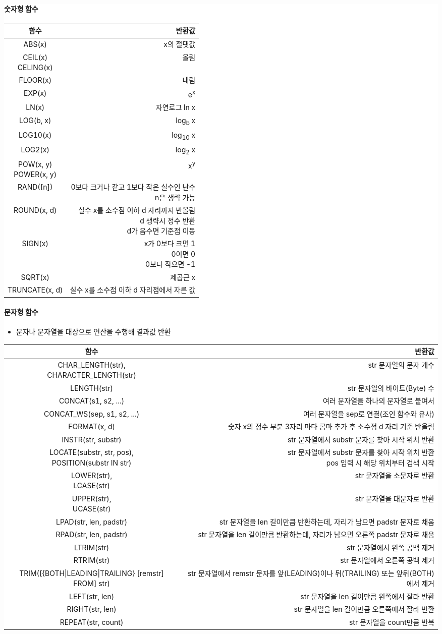 #### 숫자형 함수

|            함수            |                                                                                     반환값 |
| :------------------------: | -----------------------------------------------------------------------------------------: |
|           ABS(x)           |                                                                                 x의 절댓값 |
|   CEIL(x)<br/>CELING(x)    |                                                                                       올림 |
|          FLOOR(x)          |                                                                                       내림 |
|           EXP(x)           |                                                                              e<sup>x</sup> |
|           LN(x)            |                                                                              자연로그 ln x |
|         LOG(b, x)          |                                                                          log<sub>b</sub> x |
|          LOG10(x)          |                                                                         log<sub>10</sub> x |
|          LOG2(x)           |                                                                          log<sub>2</sub> x |
| POW(x, y)<br/> POWER(x, y) |                                                                              x<SUP>y</SUP> |
|         RAND([n])          |                                0보다 크거나 같고 1보다 작은 실수인 난수<br/> n은 생략 가능 |
|        ROUND(x, d)         | 실수 x를 소수점 이하 d 자리까지 반올림<br/> d 생략시 정수 반환<br/> d가 음수면 기준점 이동 |
|          SIGN(x)           |                                         x가 0보다 크면 1<br/> 0이면 0<br/> 0보다 작으면 -1 |
|          SQRT(x)           |                                                                                   제곱근 x |
|       TRUNCATE(x, d)       |                                                  실수 x를 소수점 이하 d 자리점에서 자른 값 |

#### 문자형 함수

- 문자나 문자열을 대상으로 연산을 수행해 결과값 반환

|                                    함수                                     |                                                                                    반환값 |
| :-------------------------------------------------------------------------: | ----------------------------------------------------------------------------------------: |
|                 CHAR_LENGTH(str),<br/>CHARACTER_LENGTH(str)                 |                                                                    str 문자열의 문자 개수 |
|                                 LENGTH(str)                                 |                                                              str 문자열의 바이트(Byte) 수 |
|                             CONCAT(s1, s2, ...)                             |                                                      여러 문자열을 하나의 문자열로 붙여서 |
|                         CONCAT_WS(sep, s1, s2, ...)                         |                                                여러 문자열을 sep로 연결(조인 함수와 유사) |
|                                FORMAT(x, d)                                 |                      숫자 x의 정수 부분 3자리 마다 콤마 추가 후 소수점 d 자리 기준 반올림 |
|                             INSTR(str, substr)                              |                                          str 문자열에서 substr 문자를 찾아 시작 위치 반환 |
|           LOCATE(substr, str, pos), <BR/>POSITION(substr IN str)            | str 문자열에서 substr 문자를 찾아 시작 위치 반환 <BR/>pos 입력 시 해당 위치부터 검색 시작 |
|                         LOWER(str),<BR/>LCASE(str)                          |                                                                str 문자열을 소문자로 반환 |
|                         UPPER(str),<BR/>UCASE(str)                          |                                                                str 문자열을 대문자로 반환 |
|                           LPAD(str, len, padstr)                            |                    str 문자열을 len 길이만큼 반환하는데, 자리가 남으면 padstr 문자로 채움 |
|                           RPAD(str, len, padstr)                            |             str 문자열을 len 길이만큼 반환하는데, 자리가 남으면 오른쪽 padstr 문자로 채움 |
|                                 LTRIM(str)                                  |                                                             str 문자열에서 왼쪽 공백 제거 |
|                                 RTRIM(str)                                  |                                                           str 문자열에서 오른쪽 공백 제거 |
|             TRIM([{BOTH\|LEADING\|TRAILING} [remstr] FROM] str)             |        str 문자열에서 remstr 문자를 앞(LEADING)이나 뒤(TRAILING) 또는 앞뒤(BOTH)에서 제거 |
|                               LEFT(str, len)                                |                                              str 문자열을 len 길이만큼 왼쪽에서 잘라 반환 |
|                               RIGHT(str, len)                               |                                            str 문자열을 len 길이만큼 오른쪽에서 잘라 반환 |
|                             REPEAT(str, count)                              |                                                               str 문자열을 count만큼 반복 |